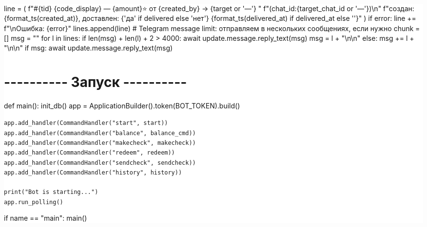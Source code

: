 line = (
            f"#{tid} {code_display} — {amount}⭐ от {created_by} -> {target or '—'} "
            f"(chat_id:{target_chat_id or '—'})\n"
            f"создан: {format_ts(created_at)}, доставлен: {'да' if delivered else 'нет'} {format_ts(delivered_at) if delivered_at else ''}"
        )
        if error:
            line += f"\nОшибка: {error}"
        lines.append(line)
    # Telegram message limit: отправляем в нескольких сообщениях, если нужно
    chunk = []
    msg = ""
    for l in lines:
        if len(msg) + len(l) + 2 > 4000:
            await update.message.reply_text(msg)
            msg = l + "\n\n"
        else:
            msg += l + "\n\n"
    if msg:
        await update.message.reply_text(msg)

# ---------- Запуск ----------
def main():
    init_db()
    app = ApplicationBuilder().token(BOT_TOKEN).build()

    app.add_handler(CommandHandler("start", start))
    app.add_handler(CommandHandler("balance", balance_cmd))
    app.add_handler(CommandHandler("makecheck", makecheck))
    app.add_handler(CommandHandler("redeem", redeem))
    app.add_handler(CommandHandler("sendcheck", sendcheck))
    app.add_handler(CommandHandler("history", history))

    print("Bot is starting...")
    app.run_polling()

if name == "main":
    main()
